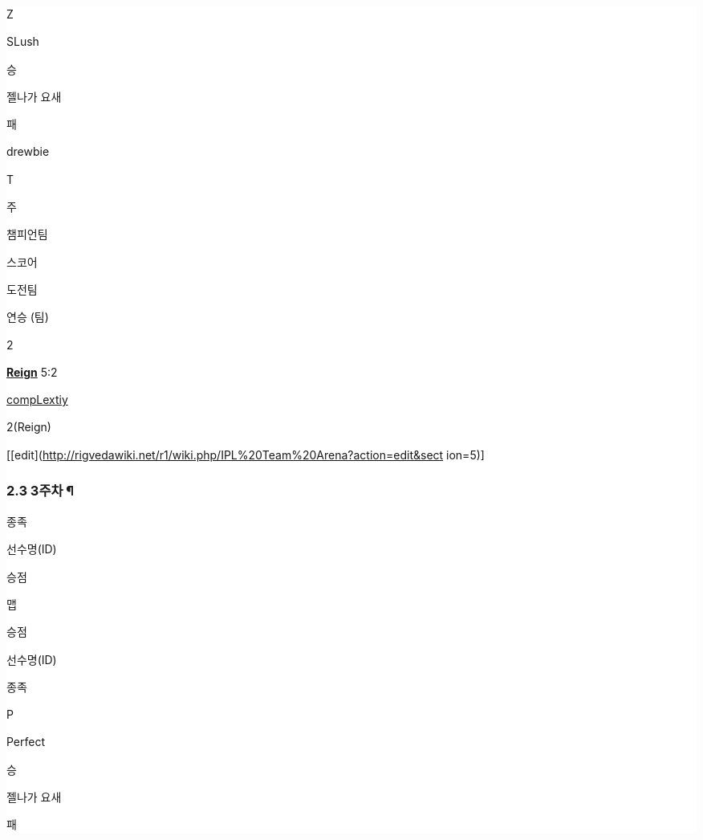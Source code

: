 Z

SLush

승

젤나가 요새

패

drewbie

T

  

주

챔피언팀

스코어

도전팀

연승 (팀)

2

**[Reign](Reign.md)**
5:2

[compLextiy](compLextiy.md)

2(Reign)

[[edit](http://rigvedawiki.net/r1/wiki.php/IPL%20Team%20Arena?action=edit&sect
ion=5)]

### 2.3 3주차 ¶

  

종족

선수명(ID)

승점

맵

승점

선수명(ID)

종족

P

Perfect

승

젤나가 요새

패
